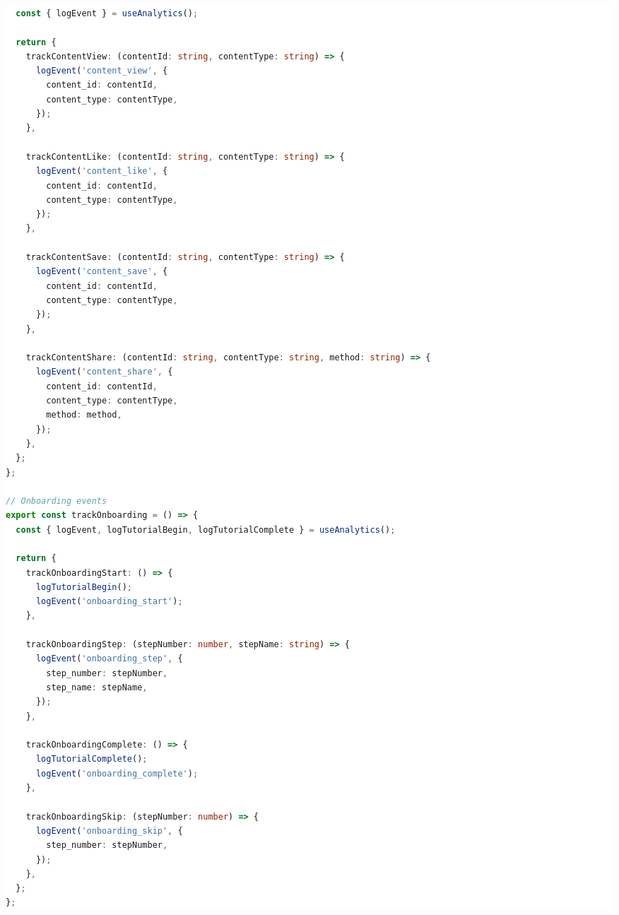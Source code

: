 ```typescript
  const { logEvent } = useAnalytics();
  
  return {
    trackContentView: (contentId: string, contentType: string) => {
      logEvent('content_view', {
        content_id: contentId,
        content_type: contentType,
      });
    },
    
    trackContentLike: (contentId: string, contentType: string) => {
      logEvent('content_like', {
        content_id: contentId,
        content_type: contentType,
      });
    },
    
    trackContentSave: (contentId: string, contentType: string) => {
      logEvent('content_save', {
        content_id: contentId,
        content_type: contentType,
      });
    },
    
    trackContentShare: (contentId: string, contentType: string, method: string) => {
      logEvent('content_share', {
        content_id: contentId,
        content_type: contentType,
        method: method,
      });
    },
  };
};

// Onboarding events
export const trackOnboarding = () => {
  const { logEvent, logTutorialBegin, logTutorialComplete } = useAnalytics();
  
  return {
    trackOnboardingStart: () => {
      logTutorialBegin();
      logEvent('onboarding_start');
    },
    
    trackOnboardingStep: (stepNumber: number, stepName: string) => {
      logEvent('onboarding_step', {
        step_number: stepNumber,
        step_name: stepName,
      });
    },
    
    trackOnboardingComplete: () => {
      logTutorialComplete();
      logEvent('onboarding_complete');
    },
    
    trackOnboardingSkip: (stepNumber: number) => {
      logEvent('onboarding_skip', {
        step_number: stepNumber,
      });
    },
  };
};
```